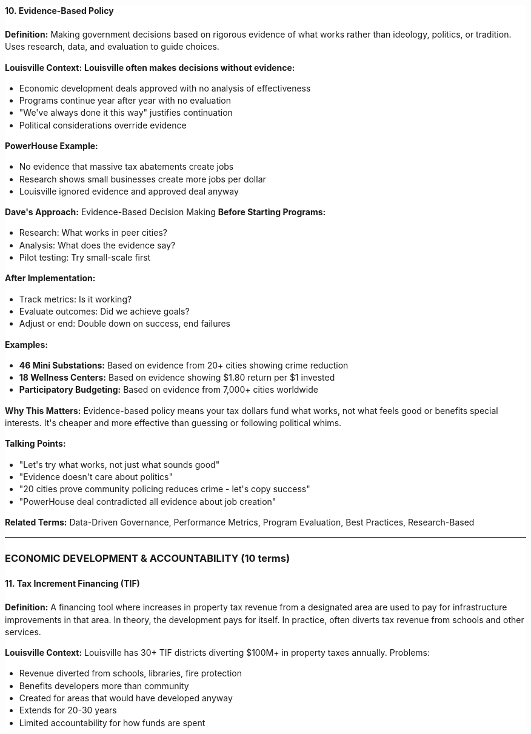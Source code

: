 #### 10. Evidence-Based Policy

**Definition:** Making government decisions based on rigorous evidence of what works rather than ideology, politics, or tradition. Uses research, data, and evaluation to guide choices.

**Louisville Context:** **Louisville often makes decisions without evidence:**
- Economic development deals approved with no analysis of effectiveness
- Programs continue year after year with no evaluation
- "We've always done it this way" justifies continuation
- Political considerations override evidence

**PowerHouse Example:**
- No evidence that massive tax abatements create jobs
- Research shows small businesses create more jobs per dollar
- Louisville ignored evidence and approved deal anyway

**Dave's Approach:** Evidence-Based Decision Making
**Before Starting Programs:**
- Research: What works in peer cities?
- Analysis: What does the evidence say?
- Pilot testing: Try small-scale first

**After Implementation:**
- Track metrics: Is it working?
- Evaluate outcomes: Did we achieve goals?
- Adjust or end: Double down on success, end failures

**Examples:**
- **46 Mini Substations:** Based on evidence from 20+ cities showing crime reduction
- **18 Wellness Centers:** Based on evidence showing $1.80 return per $1 invested
- **Participatory Budgeting:** Based on evidence from 7,000+ cities worldwide

**Why This Matters:** Evidence-based policy means your tax dollars fund what works, not what feels good or benefits special interests. It's cheaper and more effective than guessing or following political whims.

**Talking Points:**
- "Let's try what works, not just what sounds good"
- "Evidence doesn't care about politics"
- "20 cities prove community policing reduces crime - let's copy success"
- "PowerHouse deal contradicted all evidence about job creation"

**Related Terms:** Data-Driven Governance, Performance Metrics, Program Evaluation, Best Practices, Research-Based

---

### ECONOMIC DEVELOPMENT & ACCOUNTABILITY (10 terms)

#### 11. Tax Increment Financing (TIF)

**Definition:** A financing tool where increases in property tax revenue from a designated area are used to pay for infrastructure improvements in that area. In theory, the development pays for itself. In practice, often diverts tax revenue from schools and other services.

**Louisville Context:** Louisville has 30+ TIF districts diverting $100M+ in property taxes annually. Problems:
- Revenue diverted from schools, libraries, fire protection
- Benefits developers more than community
- Created for areas that would have developed anyway
- Extends for 20-30 years
- Limited accountability for how funds are spent
